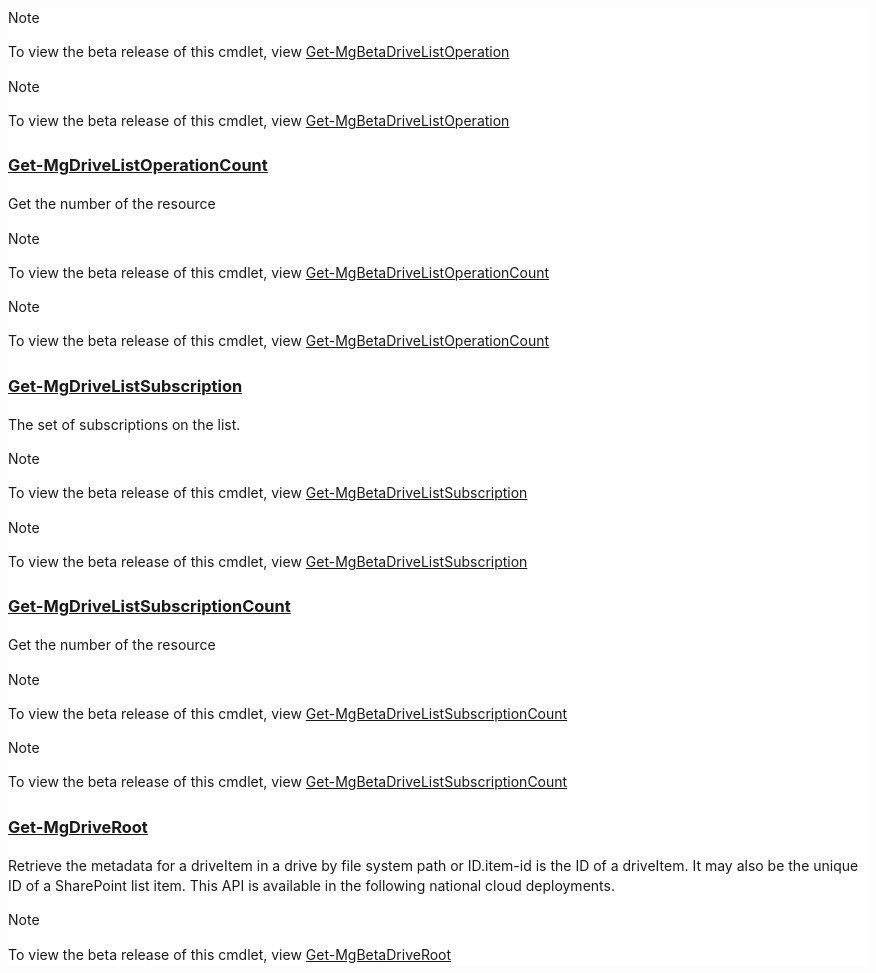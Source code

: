 > [!NOTE]
> To view the beta release of this cmdlet, view [Get-MgBetaDriveListOperation](/powershell/module/Microsoft.Graph.Beta.Files/Get-MgBetaDriveListOperation?view=graph-powershell-beta)

> [!NOTE]
> To view the beta release of this cmdlet, view [Get-MgBetaDriveListOperation](/powershell/module/Microsoft.Graph.Beta.Files/Get-MgBetaDriveListOperation?view=graph-powershell-beta)

### [Get-MgDriveListOperationCount](Get-MgDriveListOperationCount.md)
Get the number of the resource

> [!NOTE]
> To view the beta release of this cmdlet, view [Get-MgBetaDriveListOperationCount](/powershell/module/Microsoft.Graph.Beta.Files/Get-MgBetaDriveListOperationCount?view=graph-powershell-beta)

> [!NOTE]
> To view the beta release of this cmdlet, view [Get-MgBetaDriveListOperationCount](/powershell/module/Microsoft.Graph.Beta.Files/Get-MgBetaDriveListOperationCount?view=graph-powershell-beta)

### [Get-MgDriveListSubscription](Get-MgDriveListSubscription.md)
The set of subscriptions on the list.

> [!NOTE]
> To view the beta release of this cmdlet, view [Get-MgBetaDriveListSubscription](/powershell/module/Microsoft.Graph.Beta.Files/Get-MgBetaDriveListSubscription?view=graph-powershell-beta)

> [!NOTE]
> To view the beta release of this cmdlet, view [Get-MgBetaDriveListSubscription](/powershell/module/Microsoft.Graph.Beta.Files/Get-MgBetaDriveListSubscription?view=graph-powershell-beta)

### [Get-MgDriveListSubscriptionCount](Get-MgDriveListSubscriptionCount.md)
Get the number of the resource

> [!NOTE]
> To view the beta release of this cmdlet, view [Get-MgBetaDriveListSubscriptionCount](/powershell/module/Microsoft.Graph.Beta.Files/Get-MgBetaDriveListSubscriptionCount?view=graph-powershell-beta)

> [!NOTE]
> To view the beta release of this cmdlet, view [Get-MgBetaDriveListSubscriptionCount](/powershell/module/Microsoft.Graph.Beta.Files/Get-MgBetaDriveListSubscriptionCount?view=graph-powershell-beta)

### [Get-MgDriveRoot](Get-MgDriveRoot.md)
Retrieve the metadata for a driveItem in a drive by file system path or ID.item-id is the ID of a driveItem.
It may also be the unique ID of a SharePoint list item.
This API is available in the following national cloud deployments.

> [!NOTE]
> To view the beta release of this cmdlet, view [Get-MgBetaDriveRoot](/powershell/module/Microsoft.Graph.Beta.Files/Get-MgBetaDriveRoot?view=graph-powershell-beta)
